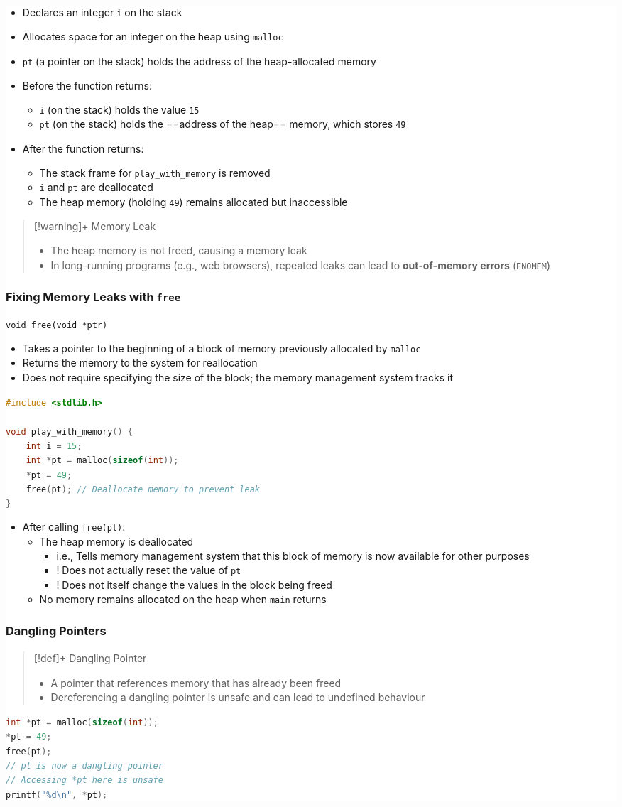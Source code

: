 - Declares an integer `i` on the stack
- Allocates space for an integer on the heap using `malloc`
- `pt` (a pointer on the stack) holds the address of the heap-allocated memory

- Before the function returns:
    - `i` (on the stack) holds the value `15`
    - `pt` (on the stack) holds the ==address of the heap== memory, which stores `49`
- After the function returns:
    - The stack frame for `play_with_memory` is removed
    - `i` and `pt` are deallocated
    - The heap memory (holding `49`) remains allocated but inaccessible

> [!warning]+ Memory Leak
> - The heap memory is not freed, causing a memory leak
> - In long-running programs (e.g., web browsers), repeated leaks can lead to **out-of-memory errors** (`ENOMEM`)

### Fixing Memory Leaks with `free`

`void free(void *ptr)`

- Takes a pointer to the beginning of a block of memory previously allocated by `malloc`
- Returns the memory to the system for reallocation
- Does not require specifying the size of the block; the memory management system tracks it

```c
#include <stdlib.h>

void play_with_memory() {
    int i = 15;
    int *pt = malloc(sizeof(int));
    *pt = 49;
    free(pt); // Deallocate memory to prevent leak
}
```

- After calling `free(pt)`:
    - The heap memory is deallocated
        - i.e., Tells memory management system that this block of memory is now available for other purposes
        - ! Does not actually reset the value of `pt`
        - ! Does not itself change the values in the block being freed
    - No memory remains allocated on the heap when `main` returns

### Dangling Pointers

> [!def]+ Dangling Pointer
> - A pointer that references memory that has already been freed
> - Dereferencing a dangling pointer is unsafe and can lead to undefined behaviour

```c
int *pt = malloc(sizeof(int));
*pt = 49;
free(pt);
// pt is now a dangling pointer
// Accessing *pt here is unsafe
printf("%d\n", *pt);
```

